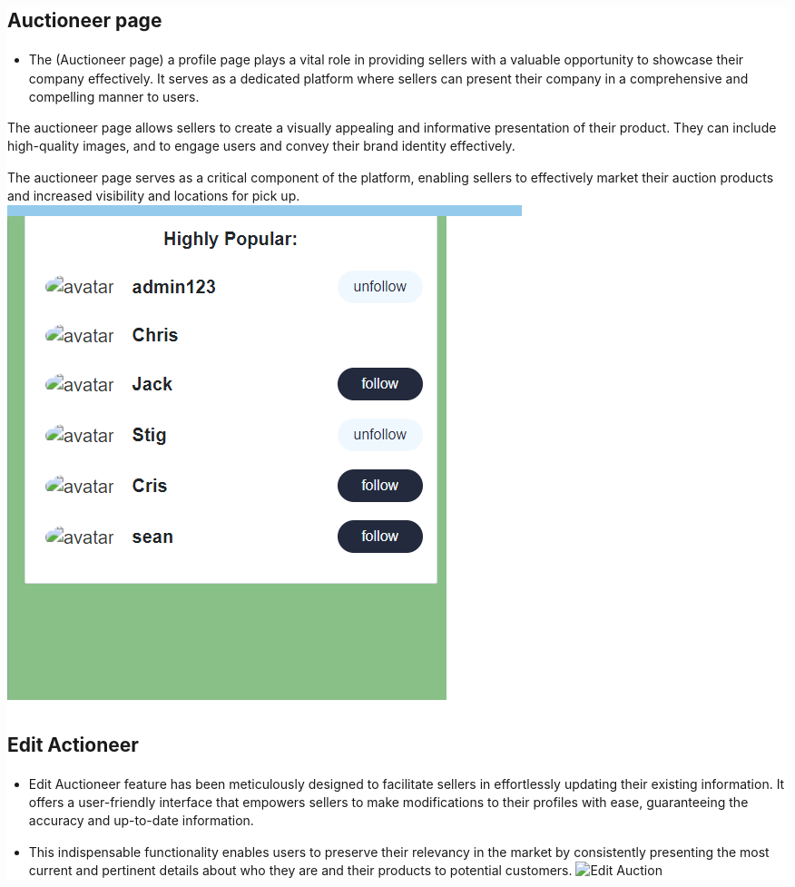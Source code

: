 ## Auctioneer page

 * The (Auctioneer page) a profile page plays a vital role in providing sellers with a valuable opportunity to showcase their company effectively. It serves as a dedicated platform where sellers can present their company in a comprehensive and compelling manner to users.

 The auctioneer page allows sellers to create a visually appealing and informative presentation of their product. They can include high-quality images, and to engage users and convey their brand identity effectively.

 The auctioneer page serves as a critical component of the platform, enabling sellers to effectively market their auction products and increased visibility and locations for pick up.
 ![Auctioneer Page](./static/Screenshot%202024-05-07_090707.png)

## Edit Actioneer

 * Edit Auctioneer feature has been meticulously designed to facilitate sellers in effortlessly updating their existing information. It offers a user-friendly interface that empowers sellers to make modifications to their profiles with ease, guaranteeing the accuracy and up-to-date information.

 * This indispensable functionality enables users to preserve their relevancy in the market by 
 consistently presenting the most current and pertinent details about who they are and their products to potential customers.
 ![Edit Auction](./static/)

